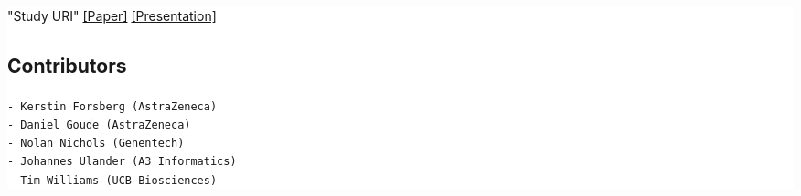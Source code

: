"Study URI" [[Paper]](http://www.phusewiki.org/docs/Frankfut%20Connect%202018/TT/Papers/TT10-tt09-study-uri-19746.pdf) [[Presentation]](http://www.phusewiki.org/docs/Frankfut%20Connect%202018/TT/Presentations/TT10-tt09-study-uri-pub-19747.pdf)

## Contributors
    - Kerstin Forsberg (AstraZeneca)
    - Daniel Goude (AstraZeneca)
    - Nolan Nichols (Genentech)
    - Johannes Ulander (A3 Informatics)
    - Tim Williams (UCB Biosciences)
